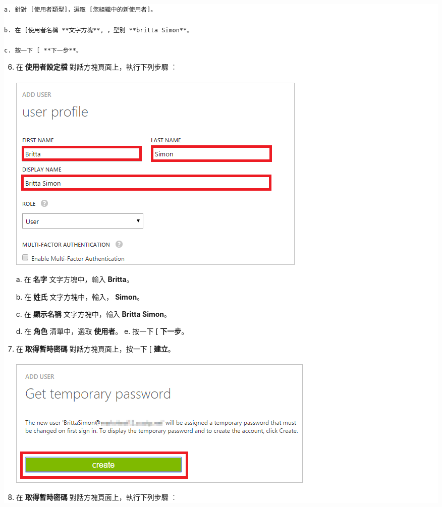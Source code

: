 
    a. 針對 [使用者類型]，選取 [您組織中的新使用者]。

    b. 在 [使用者名稱 **文字方塊**, ，型別 **britta Simon**。

    c. 按一下 [ **下一步**。

6.  在 **使用者設定檔** 對話方塊頁面上，執行下列步驟 ︰ 
<br><br>![建立 Azure AD 測試使用者](./media/active-directory-saas-kiteworks-tutorial/create_aaduser_06.png) <br>
 
    a. 在 **名字** 文字方塊中，輸入 **Britta**。  

    b. 在 **姓氏** 文字方塊中，輸入， **Simon**。

    c. 在 **顯示名稱** 文字方塊中，輸入 **Britta Simon**。

    d. 在 **角色** 清單中，選取 **使用者**。
    e. 按一下 [ **下一步**。

7. 在 **取得暫時密碼** 對話方塊頁面上，按一下 [ **建立**。
<br><br> ![建立 Azure AD 測試使用者](./media/active-directory-saas-kiteworks-tutorial/create_aaduser_07.png) <br>
 
8. 在 **取得暫時密碼** 對話方塊頁面上，執行下列步驟 ︰

[1]: ./media/active-directory-saas-kiteworks-tutorial/tutorial_general_01.png
[2]: ./media/active-directory-saas-kiteworks-tutorial/tutorial_general_02.png
[3]: ./media/active-directory-saas-kiteworks-tutorial/tutorial_general_03.png
[4]: ./media/active-directory-saas-kiteworks-tutorial/tutorial_general_04.png
[6]: ./media/active-directory-saas-kiteworks-tutorial/tutorial_general_05.png
[10]: ./media/active-directory-saas-kiteworks-tutorial/tutorial_general_06.png
[11]: ./media/active-directory-saas-kiteworks-tutorial/tutorial_general_07.png
[20]: ./media/active-directory-saas-kiteworks-tutorial/tutorial_general_100.png
[200]: ./media/active-directory-saas-kiteworks-tutorial/tutorial_general_200.png
[201]: ./media/active-directory-saas-kiteworks-tutorial/tutorial_general_201.png
[203]: ./media/active-directory-saas-kiteworks-tutorial/tutorial_general_203.png
[204]: ./media/active-directory-saas-kiteworks-tutorial/tutorial_general_204.png
[205]: ./media/active-directory-saas-kiteworks-tutorial/tutorial_general_205.png